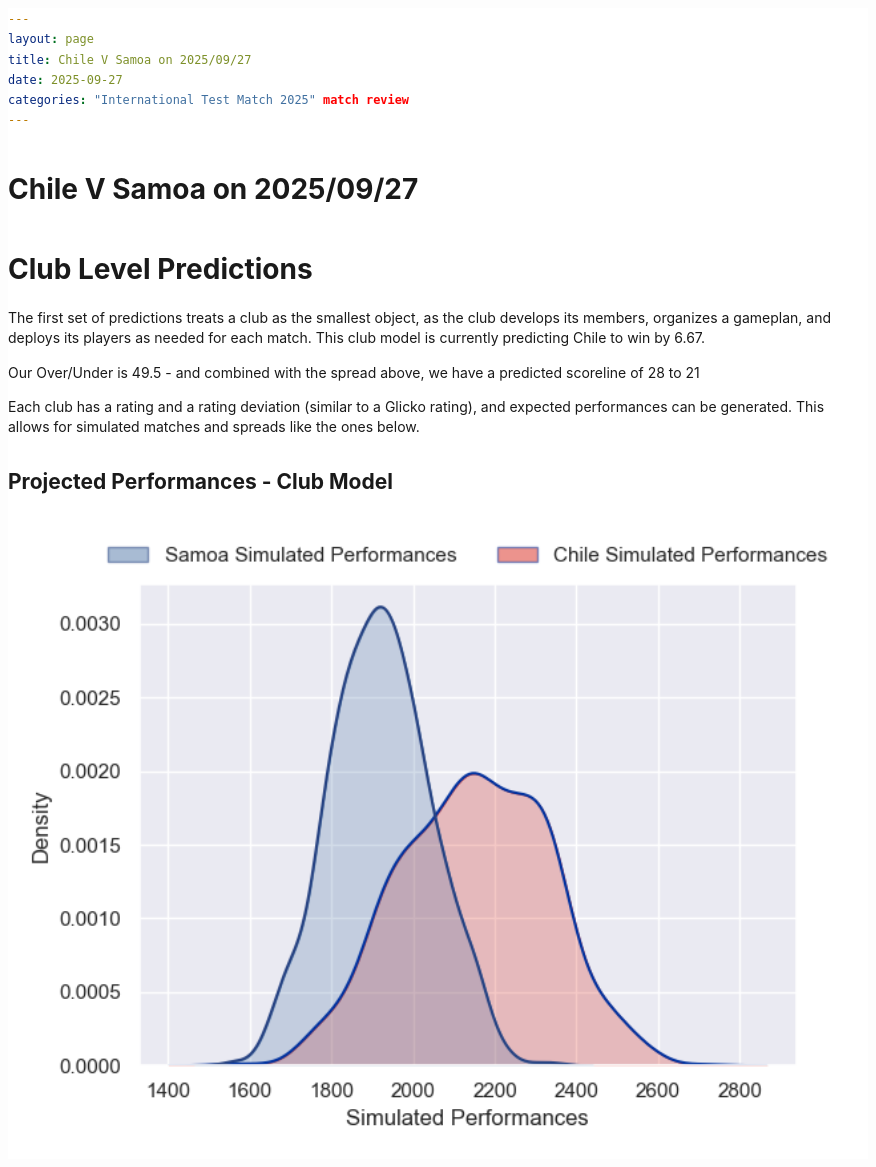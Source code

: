 ```yaml
---  
layout: page  
title: Chile V Samoa on 2025/09/27  
date: 2025-09-27  
categories: "International Test Match 2025" match review  
---
```

# Chile V Samoa on 2025/09/27

# Club Level Predictions


The first set of predictions treats a club as the smallest object, as the club develops its members, organizes a gameplan, and deploys its players as needed for each match. This club model is currently predicting Chile to win by 6.67.

Our Over/Under is 49.5 - and combined with the spread above, we have a predicted scoreline of 28 to 21

Each club has a rating and a rating deviation (similar to a Glicko rating), and expected performances can be generated. This allows for simulated matches and spreads like the ones below.
## Projected Performances - Club Model


<p float="left">
<img src="../comp_files/plots/2025-09-27-Chile_V_Samoa_performances.png" width="99%" />
</p>
